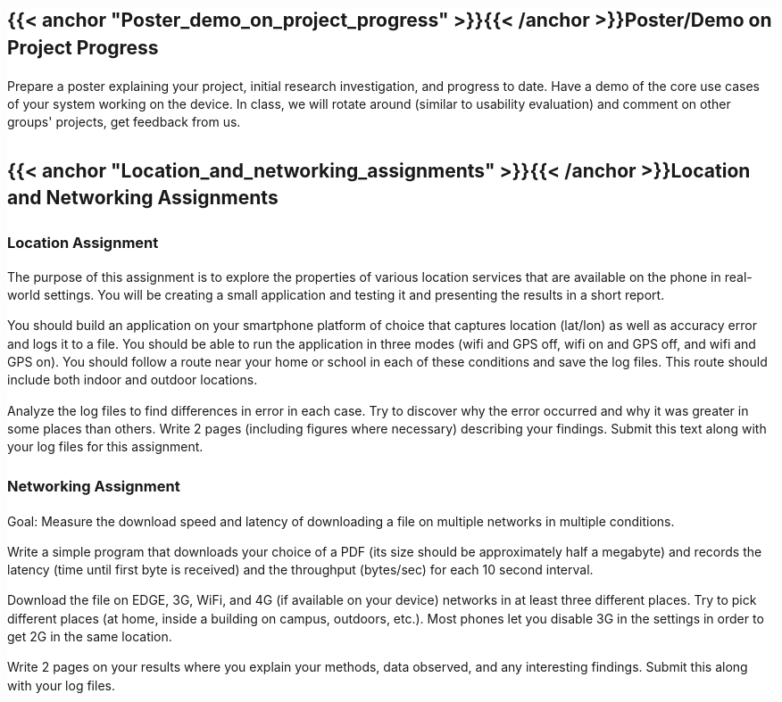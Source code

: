 {{< anchor "Poster_demo_on_project_progress" >}}{{< /anchor >}}Poster/Demo on Project Progress
----------------------------------------------------------------------------------------------

Prepare a poster explaining your project, initial research investigation, and progress to date. Have a demo of the core use cases of your system working on the device. In class, we will rotate around (similar to usability evaluation) and comment on other groups' projects, get feedback from us.

{{< anchor "Location_and_networking_assignments" >}}{{< /anchor >}}Location and Networking Assignments
------------------------------------------------------------------------------------------------------

### Location Assignment

The purpose of this assignment is to explore the properties of various location services that are available on the phone in real-world settings. You will be creating a small application and testing it and presenting the results in a short report.

You should build an application on your smartphone platform of choice that captures location (lat/lon) as well as accuracy error and logs it to a file. You should be able to run the application in three modes (wifi and GPS off, wifi on and GPS off, and wifi and GPS on). You should follow a route near your home or school in each of these conditions and save the log files. This route should include both indoor and outdoor locations.

Analyze the log files to find differences in error in each case. Try to discover why the error occurred and why it was greater in some places than others. Write 2 pages (including figures where necessary) describing your findings. Submit this text along with your log files for this assignment.

### Networking Assignment

Goal: Measure the download speed and latency of downloading a file on multiple networks in multiple conditions.

Write a simple program that downloads your choice of a PDF (its size should be approximately half a megabyte) and records the latency (time until first byte is received) and the throughput (bytes/sec) for each 10 second interval.

Download the file on EDGE, 3G, WiFi, and 4G (if available on your device) networks in at least three different places. Try to pick different places (at home, inside a building on campus, outdoors, etc.). Most phones let you disable 3G in the settings in order to get 2G in the same location.

Write 2 pages on your results where you explain your methods, data observed, and any interesting findings. Submit this along with your log files.
